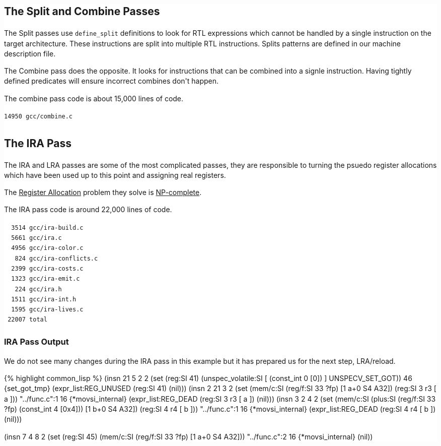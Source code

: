 
## The Split and Combine Passes

The Split passes use `define_split` definitions to look for RTL expressions
which cannot be handled by a single instruction on the target architecture.
These instructions are split into multiple RTL instructions.  Splits patterns
are defined in our machine description file.

The Combine pass does the opposite.  It looks for instructions that can be combined
into a signle instruction.  Having tightly defined predicates will ensure incorrect
combines don't happen.

The combine pass code is about 15,000 lines of code.

```
14950 gcc/combine.c
```

## The IRA Pass

The IRA and LRA passes are some of the most complicated passes, they are
responsible to turning the psuedo register allocations which have been used up
to this point and assigning real registers.

The [Register Allocation](https://en.wikipedia.org/wiki/Register_allocation)
problem they solve is
[NP-complete](https://en.wikipedia.org/wiki/NP-completeness).

The IRA pass code is around 22,000 lines of code.

```
  3514 gcc/ira-build.c
  5661 gcc/ira.c
  4956 gcc/ira-color.c
   824 gcc/ira-conflicts.c
  2399 gcc/ira-costs.c
  1323 gcc/ira-emit.c
   224 gcc/ira.h
  1511 gcc/ira-int.h
  1595 gcc/ira-lives.c
 22007 total
```

### IRA Pass Output

We do not see many changes during the IRA pass in this example but it has prepared
us for the next step, LRA/reload.

{% highlight common_lisp %}
(insn 21 5 2 2 (set (reg:SI 41)
        (unspec_volatile:SI [
                (const_int 0 [0])
            ] UNSPECV_SET_GOT)) 46 {set_got_tmp}
     (expr_list:REG_UNUSED (reg:SI 41)
        (nil)))
(insn 2 21 3 2 (set (mem/c:SI (reg/f:SI 33 ?fp) [1 a+0 S4 A32])
        (reg:SI 3 r3 [ a ])) "../func.c":1 16 {*movsi_internal}
     (expr_list:REG_DEAD (reg:SI 3 r3 [ a ])
        (nil)))
(insn 3 2 4 2 (set (mem/c:SI (plus:SI (reg/f:SI 33 ?fp)
                (const_int 4 [0x4])) [1 b+0 S4 A32])
        (reg:SI 4 r4 [ b ])) "../func.c":1 16 {*movsi_internal}
     (expr_list:REG_DEAD (reg:SI 4 r4 [ b ])
        (nil)))

(insn 7 4 8 2 (set (reg:SI 45)
        (mem/c:SI (reg/f:SI 33 ?fp) [1 a+0 S4 A32])) "../func.c":2 16 {*movsi_internal}
     (nil))